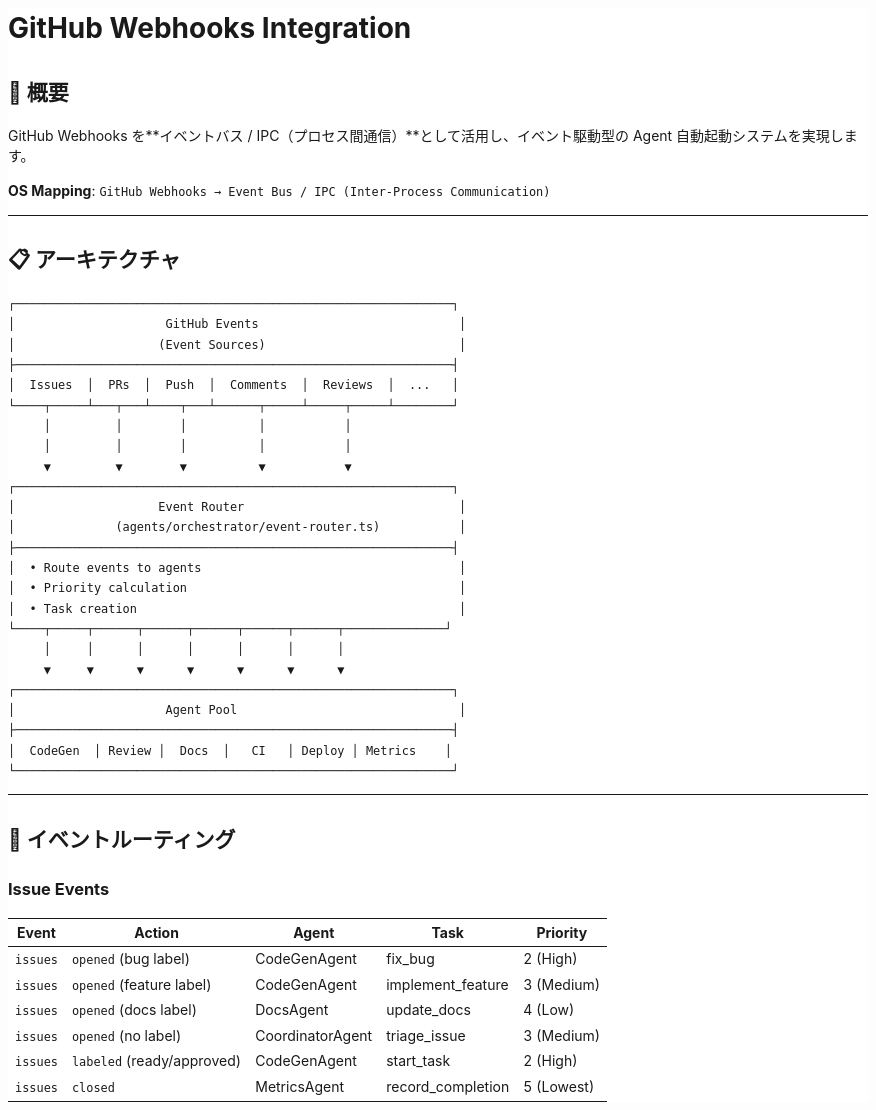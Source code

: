 # GitHub Webhooks Integration

## 🎯 概要

GitHub Webhooks を**イベントバス / IPC（プロセス間通信）**として活用し、イベント駆動型の Agent 自動起動システムを実現します。

**OS Mapping**: `GitHub Webhooks → Event Bus / IPC (Inter-Process Communication)`

---

## 📋 アーキテクチャ

```
┌─────────────────────────────────────────────────────────────┐
│                     GitHub Events                            │
│                    (Event Sources)                           │
├─────────────────────────────────────────────────────────────┤
│  Issues  │  PRs  │  Push  │  Comments  │  Reviews  │  ...   │
└────┬─────┴───┬───┴────┬───┴──────┬─────┴─────┬─────┴────────┘
     │         │        │          │           │
     │         │        │          │           │
     ▼         ▼        ▼          ▼           ▼
┌─────────────────────────────────────────────────────────────┐
│                    Event Router                              │
│              (agents/orchestrator/event-router.ts)           │
├─────────────────────────────────────────────────────────────┤
│  • Route events to agents                                    │
│  • Priority calculation                                      │
│  • Task creation                                             │
└────┬─────┬──────┬──────┬──────┬──────┬──────┬──────────────┘
     │     │      │      │      │      │      │
     ▼     ▼      ▼      ▼      ▼      ▼      ▼
┌─────────────────────────────────────────────────────────────┐
│                     Agent Pool                               │
├─────────────────────────────────────────────────────────────┤
│  CodeGen  │ Review │  Docs  │   CI   │ Deploy │ Metrics    │
└─────────────────────────────────────────────────────────────┘
```

---

## 🚀 イベントルーティング

### Issue Events

| Event | Action | Agent | Task | Priority |
|-------|--------|-------|------|----------|
| `issues` | `opened` (bug label) | CodeGenAgent | fix_bug | 2 (High) |
| `issues` | `opened` (feature label) | CodeGenAgent | implement_feature | 3 (Medium) |
| `issues` | `opened` (docs label) | DocsAgent | update_docs | 4 (Low) |
| `issues` | `opened` (no label) | CoordinatorAgent | triage_issue | 3 (Medium) |
| `issues` | `labeled` (ready/approved) | CodeGenAgent | start_task | 2 (High) |
| `issues` | `closed` | MetricsAgent | record_completion | 5 (Lowest) |
